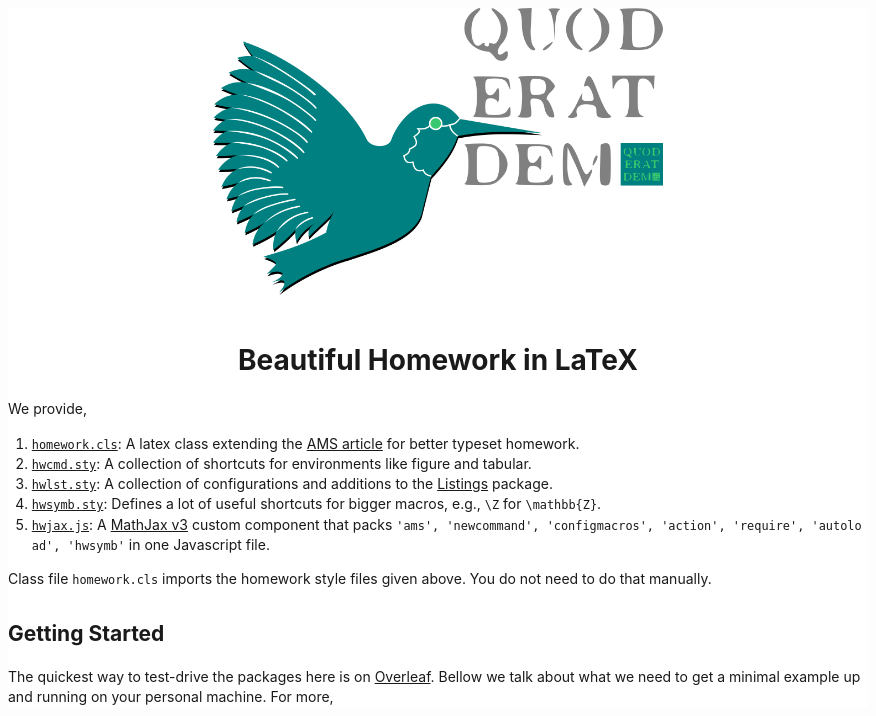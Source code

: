 <p align="center"><img src="./media/logo/logo.png" width="450px" /></p>
<h1 align="center">Beautiful Homework in LaTeX</h1>

We provide,

1. [`homework.cls`][0]: A latex class extending the [AMS article](https://www.ctan.org/pkg/amsart)
   for better typeset homework.
2. [`hwcmd.sty`][4]: A collection of shortcuts for environments like
   figure and tabular.
3. [`hwlst.sty`][1]: A collection of configurations and additions to
   the [Listings](https://www.ctan.org/pkg/listings) package.
4. [`hwsymb.sty`][2]: Defines a lot of useful shortcuts for bigger
   macros, e.g., `\Z` for `\mathbb{Z}`.
5. [`hwjax.js`][3]: A [MathJax v3](https://www.mathjax.org/) custom
   component that packs `'ams', 'newcommand', 'configmacros',
   'action', 'require', 'autoload', 'hwsymb'` in one Javascript file.

Class file `homework.cls` imports the homework style files given
above. You do not need to do that manually.

## Getting Started

The quickest way to test-drive the packages here is on
[Overleaf](https://www.overleaf.com/latex/templates/overleaf-homework-template/tjpxvcfnrqpd). Bellow
we talk about what we need to get a minimal example up and
running on your personal machine. For more,


[0]: https://raw.githubusercontent.com/simurgh9/hw/master/src/latex/homework.cls
[1]: https://raw.githubusercontent.com/simurgh9/hw/master/src/latex/hwlst.sty
[2]: https://raw.githubusercontent.com/simurgh9/hw/master/src/latex/hwsymb.sty
[3]: https://raw.githubusercontent.com/simurgh9/hw/master/examples/mathjax/hwjax.js
[4]: https://raw.githubusercontent.com/simurgh9/hw/master/src/latex/hwcmd.sty